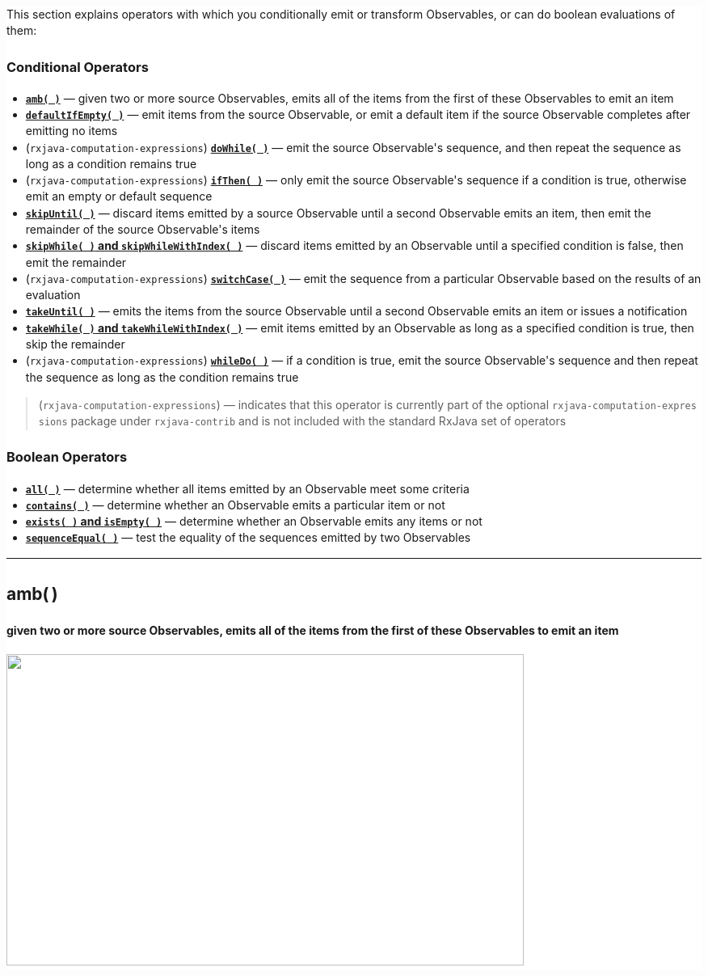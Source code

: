 This section explains operators with which you conditionally emit or transform Observables, or can do boolean evaluations of them:

### Conditional Operators
* [**`amb( )`**](Conditional-and-Boolean-Operators#wiki-amb) — given two or more source Observables, emits all of the items from the first of these Observables to emit an item
* [**`defaultIfEmpty( )`**](Conditional-and-Boolean-Operators#wiki-defaultifempty) — emit items from the source Observable, or emit a default item if the source Observable completes after emitting no items
* (`rxjava-computation-expressions`) [**`doWhile( )`**](Conditionatl-and-Boolean-Operators#wiki-dowhile) — emit the source Observable's sequence, and then repeat the sequence as long as a condition remains true
* (`rxjava-computation-expressions`) [**`ifThen( )`**](Conditional-and-Boolean-Operators#wiki-ifthen) — only emit the source Observable's sequence if a condition is true, otherwise emit an empty or default sequence
* [**`skipUntil( )`**](Conditional-and-Boolean-Operators#wiki-skipuntil) — discard items emitted by a source Observable until a second Observable emits an item, then emit the remainder of the source Observable's items
* [**`skipWhile( )` and `skipWhileWithIndex( )`**](Conditional-and-Boolean-Operators#wiki-skipwhile-and-skipwhilewithindex) — discard items emitted by an Observable until a specified condition is false, then emit the remainder
* (`rxjava-computation-expressions`) [**`switchCase( )`**](Conditional-and-Boolean-Operators#wiki-switchcase) — emit the sequence from a particular Observable based on the results of an evaluation
* [**`takeUntil( )`**](Conditional-and-Boolean-Operators#wiki-takeuntil) — emits the items from the source Observable until a second Observable emits an item or issues a notification
* [**`takeWhile( )` and `takeWhileWithIndex( )`**](Conditional-and-Boolean-Operators#wiki-takewhile-and-takewhilewithindex) — emit items emitted by an Observable as long as a specified condition is true, then skip the remainder
* (`rxjava-computation-expressions`) [**`whileDo( )`**](Conditional-and-Boolean-Operators#wiki-whiledo) — if a condition is true, emit the source Observable's sequence and then repeat the sequence as long as the condition remains true

> (`rxjava-computation-expressions`) — indicates that this operator is currently part of the optional `rxjava-computation-expressions` package under `rxjava-contrib` and is not included with the standard RxJava set of operators

### Boolean Operators
* [**`all( )`**](Conditional-and-Boolean-Operators#wiki-all) — determine whether all items emitted by an Observable meet some criteria
* [**`contains( )`**](Conditional-and-Boolean-Operators#wiki-contains) — determine whether an Observable emits a particular item or not
* [**`exists( )` and `isEmpty( )`**](Conditional-and-Boolean-Operators#wiki-exists-and-isempty) — determine whether an Observable emits any items or not
* [**`sequenceEqual( )`**](Conditional-and-Boolean-Operators#wiki-sequenceequal) — test the equality of the sequences emitted by two Observables

***

## amb( )
#### given two or more source Observables, emits all of the items from the first of these Observables to emit an item
<img src="/Netflix/RxJava/wiki/images/rx-operators/amb.png" width="640" height="385" />​
